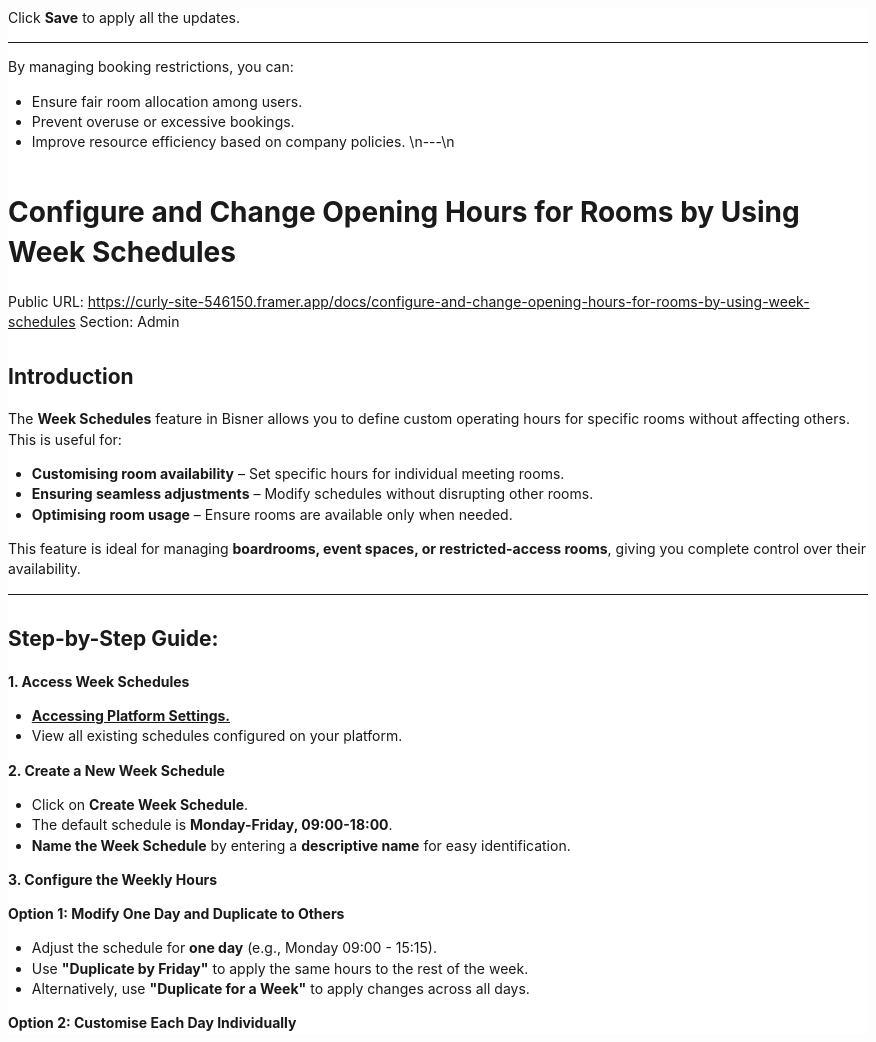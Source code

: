 Click **Save** to apply all the updates.


---

By managing booking restrictions, you can:

- Ensure fair room allocation among users.
- Prevent overuse or excessive bookings.
- Improve resource efficiency based on company policies. 
\n---\n 

# Configure and Change Opening Hours for Rooms by Using Week Schedules

Public URL: https://curly-site-546150.framer.app/docs/configure-and-change-opening-hours-for-rooms-by-using-week-schedules
Section: Admin

## **Introduction**

The **Week Schedules** feature in Bisner allows you to define custom operating hours for specific rooms without affecting others. This is useful for:

- **Customising room availability** – Set specific hours for individual meeting rooms.
- **Ensuring seamless adjustments** – Modify schedules without disrupting other rooms.
- **Optimising room usage** – Ensure rooms are available only when needed.

This feature is ideal for managing **boardrooms, event spaces, or restricted-access rooms**, giving you complete control over their availability.

---

## **Step-by-Step Guide:**

**1. Access Week Schedules**

- [**Accessing Platform Settings.**](https://curly-site-546150.framer.app/docs/accessing-platform-settings)
- View all existing schedules configured on your platform.

**2. Create a New Week Schedule**

- Click on **Create Week Schedule**.
- The default schedule is **Monday-Friday, 09:00-18:00**.
- **Name the Week Schedule** by entering a **descriptive name** for easy identification.

**3. Configure the Weekly Hours**

**Option 1: Modify One Day and Duplicate to Others**

- Adjust the schedule for **one day** (e.g., Monday 09:00 - 15:15).
- Use **"Duplicate by Friday"** to apply the same hours to the rest of the week.
- Alternatively, use **"Duplicate for a Week"** to apply changes across all days.

**Option 2: Customise Each Day Individually**
